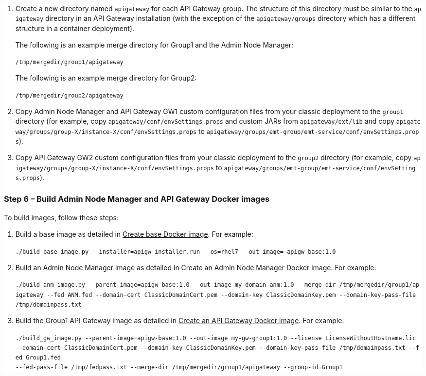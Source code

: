 1. Create a new directory named `apigateway` for each API Gateway group. The structure of this directory must be similar to the `apigateway` directory in an API Gateway installation (with the exception of the `apigateway/groups` directory which has a different structure in a container deployment).

    The following is an example merge directory for Group1 and the Admin Node Manager:

    ```
    /tmp/mergedir/group1/apigateway
    ```

    The following is an example merge directory for Group2:

    ```
    /tmp/mergedir/group2/apigateway
    ```

2. Copy Admin Node Manager and API Gateway GW1 custom configuration files from your classic deployment to the `group1` directory (for example, copy `apigateway/conf/envSettings.props` and custom JARs from `apigateway/ext/lib` and copy `apigateway/groups/group-X/instance-X/conf/envSettings.props` to `apigateway/groups/emt-group/emt-service/conf/envSettings.props`).
3. Copy API Gateway GW2 custom configuration files from your classic deployment to the `group2` directory (for example, copy `apigateway/groups/group-X/instance-X/conf/envSettings.props` to `apigateway/groups/emt-group/emt-service/conf/envSettings.props`).

### Step 6 – Build Admin Node Manager and API Gateway Docker images

To build images, follow these steps:

1. Build a base image as detailed in [Create base Docker image](/docs/apim_installation/apigw_containers/containers_docker_setup/docker_script_baseimage). For example:

    ```
    ./build_base_image.py --installer=apigw-installer.run --os=rhel7 --out-image= apigw-base:1.0
    ```

2. Build an Admin Node Manager image as detailed in [Create an Admin Node Manager Docker image](/docs/apim_installation/apigw_containers/containers_docker_setup/docker_script_anmimage/#create-an-admin-node-manager-docker-image). For example:

    ```
    ./build_anm_image.py --parent-image=apigw-base:1.0 --out-image my-domain-anm:1.0 --merge-dir /tmp/mergedir/group1/apigateway --fed ANM.fed --domain-cert ClassicDomainCert.pem --domain-key ClassicDomainKey.pem --domain-key-pass-file /tmp/domainpass.txt
    ```

3. Build the Group1 API Gateway image as detailed in [Create an API Gateway Docker image](/docs/apim_installation/apigw_containers/containers_docker_setup/docker_script_gwimage/#create-an-api-gateway-docker-image). For example:

    ```
    ./build_gw_image.py --parent-image=apigw-base:1.0 --out-image my-gw-group1:1.0 --license LicenseWithoutHostname.lic --domain-cert ClassicDomainCert.pem --domain-key ClassicDomainKey.pem --domain-key-pass-file /tmp/domainpass.txt --fed Group1.fed
    --fed-pass-file /tmp/fedpass.txt --merge-dir /tmp/mergedir/group1/apigateway --group-id=Group1
    ```
